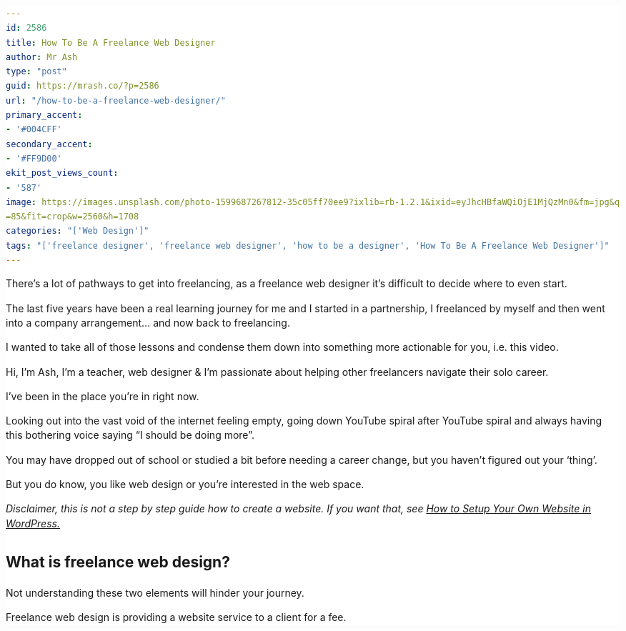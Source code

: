 ```yaml
---
id: 2586
title: How To Be A Freelance Web Designer
author: Mr Ash
type: "post"
guid: https://mrash.co/?p=2586
url: "/how-to-be-a-freelance-web-designer/"
primary_accent:
- '#004CFF'
secondary_accent:
- '#FF9D00'
ekit_post_views_count:
- '587'
image: https://images.unsplash.com/photo-1599687267812-35c05ff70ee9?ixlib=rb-1.2.1&ixid=eyJhcHBfaWQiOjE1MjQzMn0&fm=jpg&q=85&fit=crop&w=2560&h=1708
categories: "['Web Design']"
tags: "['freelance designer', 'freelance web designer', 'how to be a designer', 'How To Be A Freelance Web Designer']"
---
```


<iframe frameborder="0" height="102px" loading="lazy" scrolling="no" src="https://anchor.fm/mrashleyball/embed/episodes/How-To-Be-A-Freelance-Web-Designer-e16l4j3" width="400px"></iframe>There’s a lot of pathways to get into freelancing, as a freelance web designer it’s difficult to decide where to even start.

The last five years have been a real learning journey for me and I started in a partnership, I freelanced by myself and then went into a company arrangement… and now back to freelancing.

I wanted to take all of those lessons and condense them down into something more actionable for you, i.e. this video.

Hi, I’m Ash, I’m a teacher, web designer &amp; I’m passionate about helping other freelancers navigate their solo career.

I’ve been in the place you’re in right now.

Looking out into the vast void of the internet feeling empty, going down YouTube spiral after YouTube spiral and always having this bothering voice saying “I should be doing more”.

You may have dropped out of school or studied a bit before needing a career change, but you haven’t figured out your ‘thing’.

But you do know, you like web design or you’re interested in the web space.

*Disclaimer, this is not a step by step guide how to create a website. If you want that, see [How to Setup Your Own Website in WordPress.](https://mrash.co/how-to-setup-your-own-website-a-complete-guide-to-hosting-a-wordpress-website/)*

## What is freelance web design?

Not understanding these two elements will hinder your journey.

Freelance web design is providing a website service to a client for a fee.
